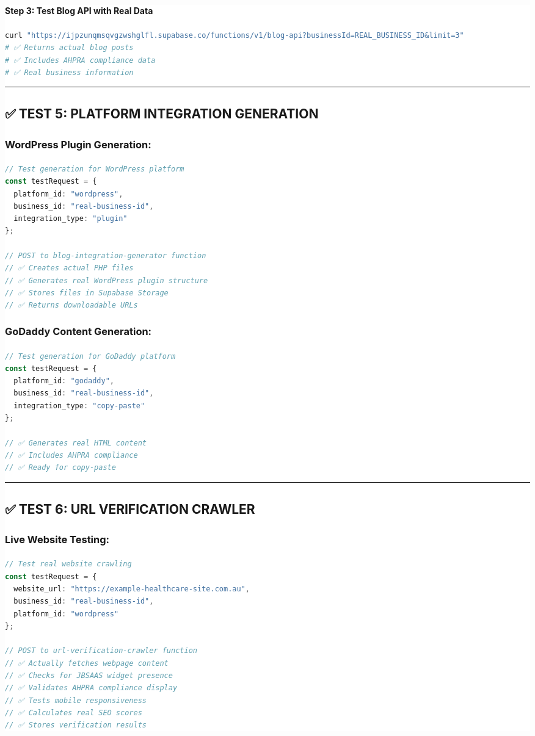 #### **Step 3: Test Blog API with Real Data**
```bash
curl "https://ijpzunqmsqvgzwshglfl.supabase.co/functions/v1/blog-api?businessId=REAL_BUSINESS_ID&limit=3"
# ✅ Returns actual blog posts
# ✅ Includes AHPRA compliance data
# ✅ Real business information
```

---

## ✅ **TEST 5: PLATFORM INTEGRATION GENERATION**

### **WordPress Plugin Generation:**
```typescript
// Test generation for WordPress platform
const testRequest = {
  platform_id: "wordpress",
  business_id: "real-business-id",
  integration_type: "plugin"
};

// POST to blog-integration-generator function
// ✅ Creates actual PHP files
// ✅ Generates real WordPress plugin structure
// ✅ Stores files in Supabase Storage
// ✅ Returns downloadable URLs
```

### **GoDaddy Content Generation:**
```typescript
// Test generation for GoDaddy platform  
const testRequest = {
  platform_id: "godaddy",
  business_id: "real-business-id", 
  integration_type: "copy-paste"
};

// ✅ Generates real HTML content
// ✅ Includes AHPRA compliance
// ✅ Ready for copy-paste
```

---

## ✅ **TEST 6: URL VERIFICATION CRAWLER**

### **Live Website Testing:**
```typescript
// Test real website crawling
const testRequest = {
  website_url: "https://example-healthcare-site.com.au",
  business_id: "real-business-id",
  platform_id: "wordpress"
};

// POST to url-verification-crawler function
// ✅ Actually fetches webpage content
// ✅ Checks for JBSAAS widget presence
// ✅ Validates AHPRA compliance display
// ✅ Tests mobile responsiveness  
// ✅ Calculates real SEO scores
// ✅ Stores verification results
```